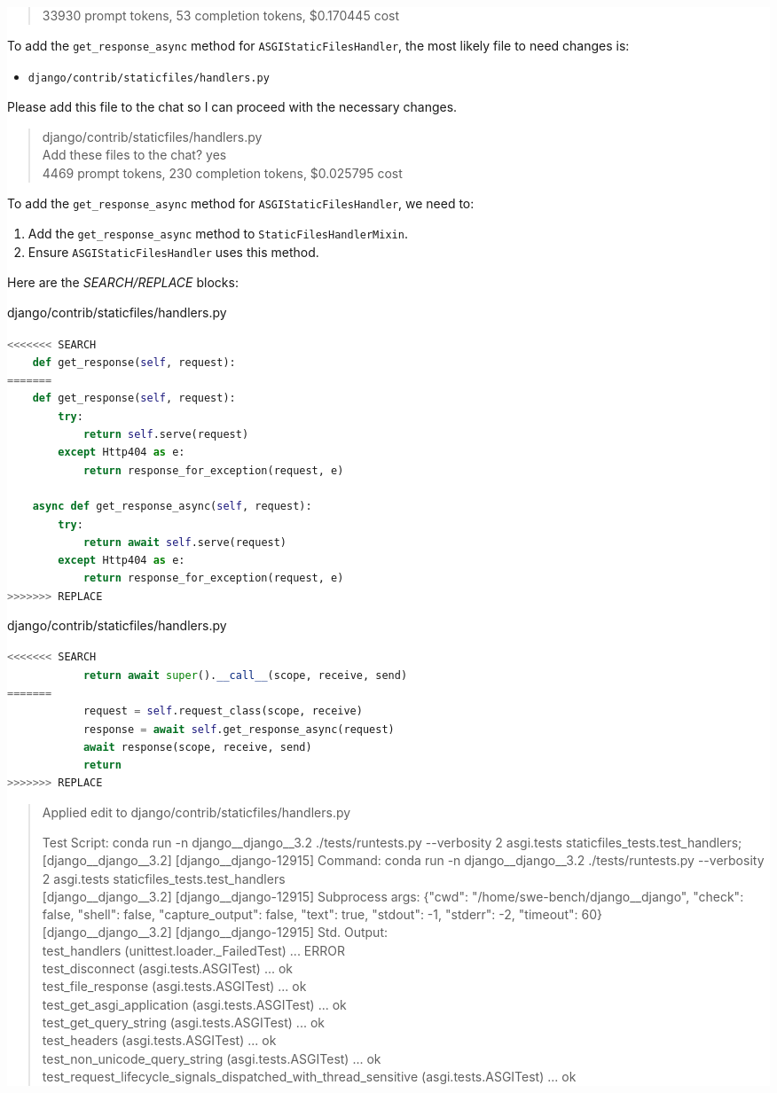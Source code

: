 > 33930 prompt tokens, 53 completion tokens, $0.170445 cost  

To add the `get_response_async` method for `ASGIStaticFilesHandler`, the most likely file to need changes is:

- `django/contrib/staticfiles/handlers.py`

Please add this file to the chat so I can proceed with the necessary changes.

> django/contrib/staticfiles/handlers.py  
> Add these files to the chat? yes  
> 4469 prompt tokens, 230 completion tokens, $0.025795 cost  

To add the `get_response_async` method for `ASGIStaticFilesHandler`, we need to:

1. Add the `get_response_async` method to `StaticFilesHandlerMixin`.
2. Ensure `ASGIStaticFilesHandler` uses this method.

Here are the *SEARCH/REPLACE* blocks:

django/contrib/staticfiles/handlers.py
```python
<<<<<<< SEARCH
    def get_response(self, request):
=======
    def get_response(self, request):
        try:
            return self.serve(request)
        except Http404 as e:
            return response_for_exception(request, e)

    async def get_response_async(self, request):
        try:
            return await self.serve(request)
        except Http404 as e:
            return response_for_exception(request, e)
>>>>>>> REPLACE
```

django/contrib/staticfiles/handlers.py
```python
<<<<<<< SEARCH
            return await super().__call__(scope, receive, send)
=======
            request = self.request_class(scope, receive)
            response = await self.get_response_async(request)
            await response(scope, receive, send)
            return
>>>>>>> REPLACE
```

> Applied edit to django/contrib/staticfiles/handlers.py  
>   
> Test Script: conda run -n django__django__3.2 ./tests/runtests.py --verbosity 2 asgi.tests staticfiles_tests.test_handlers;  
> [django__django__3.2] [django__django-12915] Command: conda run -n django__django__3.2 ./tests/runtests.py --verbosity 2 asgi.tests staticfiles_tests.test_handlers   
> [django__django__3.2] [django__django-12915] Subprocess args: {"cwd": "/home/swe-bench/django__django", "check": false, "shell": false, "capture_output": false, "text": true, "stdout": -1, "stderr": -2, "timeout": 60}   
> [django__django__3.2] [django__django-12915] Std. Output:  
> test_handlers (unittest.loader._FailedTest) ... ERROR  
> test_disconnect (asgi.tests.ASGITest) ... ok  
> test_file_response (asgi.tests.ASGITest) ... ok  
> test_get_asgi_application (asgi.tests.ASGITest) ... ok  
> test_get_query_string (asgi.tests.ASGITest) ... ok  
> test_headers (asgi.tests.ASGITest) ... ok  
> test_non_unicode_query_string (asgi.tests.ASGITest) ... ok  
> test_request_lifecycle_signals_dispatched_with_thread_sensitive (asgi.tests.ASGITest) ... ok  